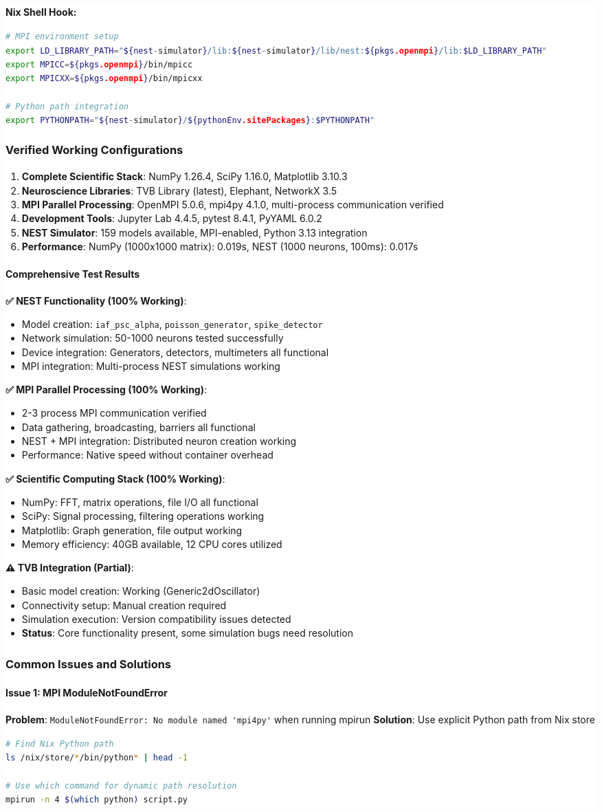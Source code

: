 **Nix Shell Hook:**
```bash
# MPI environment setup
export LD_LIBRARY_PATH="${nest-simulator}/lib:${nest-simulator}/lib/nest:${pkgs.openmpi}/lib:$LD_LIBRARY_PATH"
export MPICC=${pkgs.openmpi}/bin/mpicc
export MPICXX=${pkgs.openmpi}/bin/mpicxx

# Python path integration  
export PYTHONPATH="${nest-simulator}/${pythonEnv.sitePackages}:$PYTHONPATH"
```

### Verified Working Configurations

1. **Complete Scientific Stack**: NumPy 1.26.4, SciPy 1.16.0, Matplotlib 3.10.3
2. **Neuroscience Libraries**: TVB Library (latest), Elephant, NetworkX 3.5  
3. **MPI Parallel Processing**: OpenMPI 5.0.6, mpi4py 4.1.0, multi-process communication verified
4. **Development Tools**: Jupyter Lab 4.4.5, pytest 8.4.1, PyYAML 6.0.2
5. **NEST Simulator**: 159 models available, MPI-enabled, Python 3.13 integration
6. **Performance**: NumPy (1000x1000 matrix): 0.019s, NEST (1000 neurons, 100ms): 0.017s

#### Comprehensive Test Results

**✅ NEST Functionality (100% Working)**:
- Model creation: `iaf_psc_alpha`, `poisson_generator`, `spike_detector`  
- Network simulation: 50-1000 neurons tested successfully
- Device integration: Generators, detectors, multimeters all functional
- MPI integration: Multi-process NEST simulations working

**✅ MPI Parallel Processing (100% Working)**:
- 2-3 process MPI communication verified
- Data gathering, broadcasting, barriers all functional
- NEST + MPI integration: Distributed neuron creation working
- Performance: Native speed without container overhead

**✅ Scientific Computing Stack (100% Working)**:
- NumPy: FFT, matrix operations, file I/O all functional
- SciPy: Signal processing, filtering operations working
- Matplotlib: Graph generation, file output working
- Memory efficiency: 40GB available, 12 CPU cores utilized

**⚠️ TVB Integration (Partial)**:
- Basic model creation: Working (Generic2dOscillator)
- Connectivity setup: Manual creation required
- Simulation execution: Version compatibility issues detected
- **Status**: Core functionality present, some simulation bugs need resolution

### Common Issues and Solutions

#### Issue 1: MPI ModuleNotFoundError
**Problem**: `ModuleNotFoundError: No module named 'mpi4py'` when running mpirun
**Solution**: Use explicit Python path from Nix store
```bash
# Find Nix Python path
ls /nix/store/*/bin/python* | head -1

# Use which command for dynamic path resolution
mpirun -n 4 $(which python) script.py
```

